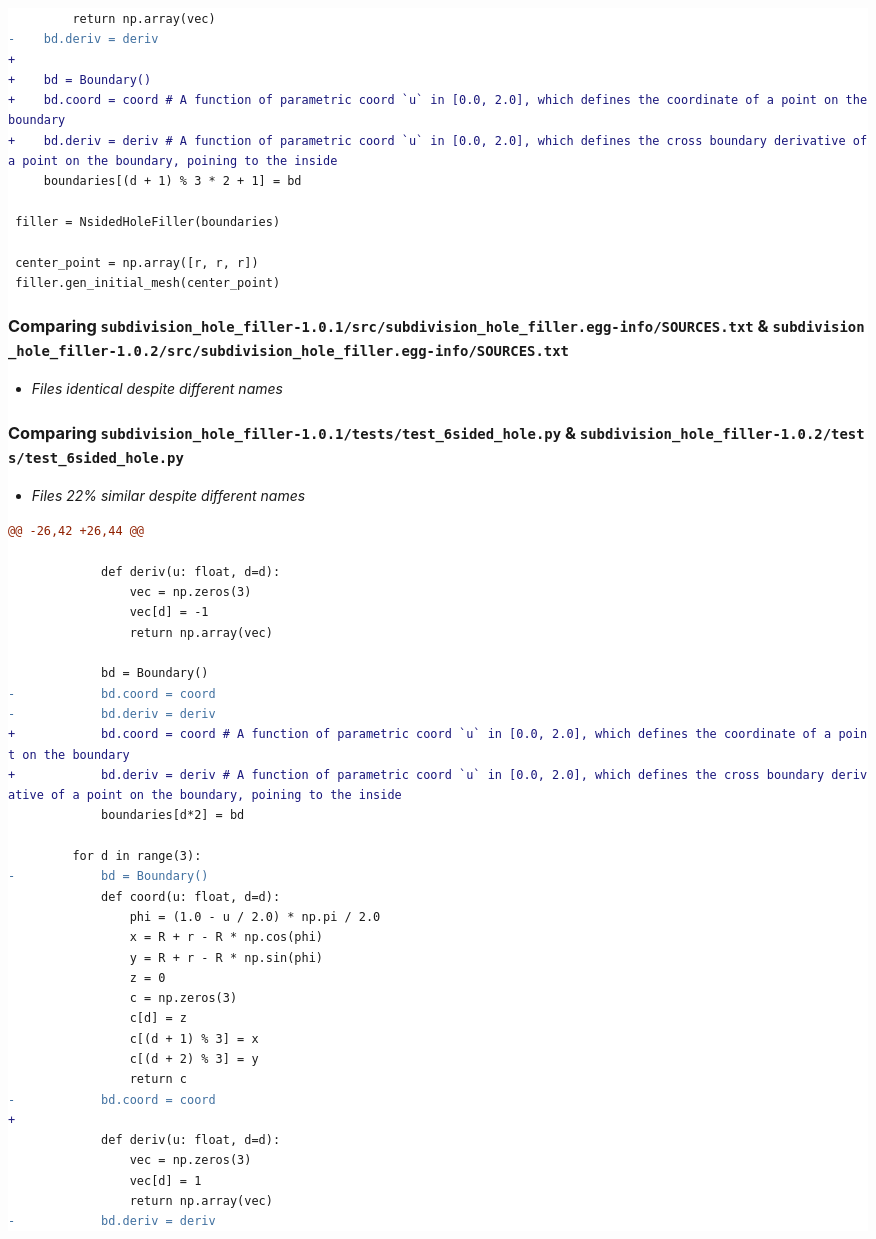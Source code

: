 ```diff
         return np.array(vec)
-    bd.deriv = deriv
+
+    bd = Boundary()
+    bd.coord = coord # A function of parametric coord `u` in [0.0, 2.0], which defines the coordinate of a point on the boundary 
+    bd.deriv = deriv # A function of parametric coord `u` in [0.0, 2.0], which defines the cross boundary derivative of a point on the boundary, poining to the inside
     boundaries[(d + 1) % 3 * 2 + 1] = bd
 
 filler = NsidedHoleFiller(boundaries)
 
 center_point = np.array([r, r, r])
 filler.gen_initial_mesh(center_point)
```

### Comparing `subdivision_hole_filler-1.0.1/src/subdivision_hole_filler.egg-info/SOURCES.txt` & `subdivision_hole_filler-1.0.2/src/subdivision_hole_filler.egg-info/SOURCES.txt`

 * *Files identical despite different names*

### Comparing `subdivision_hole_filler-1.0.1/tests/test_6sided_hole.py` & `subdivision_hole_filler-1.0.2/tests/test_6sided_hole.py`

 * *Files 22% similar despite different names*

```diff
@@ -26,42 +26,44 @@
 
             def deriv(u: float, d=d):
                 vec = np.zeros(3)
                 vec[d] = -1
                 return np.array(vec)
 
             bd = Boundary()
-            bd.coord = coord
-            bd.deriv = deriv
+            bd.coord = coord # A function of parametric coord `u` in [0.0, 2.0], which defines the coordinate of a point on the boundary 
+            bd.deriv = deriv # A function of parametric coord `u` in [0.0, 2.0], which defines the cross boundary derivative of a point on the boundary, poining to the inside
             boundaries[d*2] = bd
 
         for d in range(3):
-            bd = Boundary()
             def coord(u: float, d=d):
                 phi = (1.0 - u / 2.0) * np.pi / 2.0
                 x = R + r - R * np.cos(phi)
                 y = R + r - R * np.sin(phi)
                 z = 0
                 c = np.zeros(3)
                 c[d] = z
                 c[(d + 1) % 3] = x
                 c[(d + 2) % 3] = y
                 return c
-            bd.coord = coord
+            
             def deriv(u: float, d=d):
                 vec = np.zeros(3)
                 vec[d] = 1
                 return np.array(vec)
-            bd.deriv = deriv
```